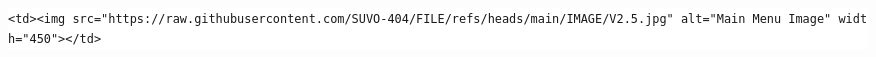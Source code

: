     <td><img src="https://raw.githubusercontent.com/SUVO-404/FILE/refs/heads/main/IMAGE/V2.5.jpg" alt="Main Menu Image" width="450"></td>